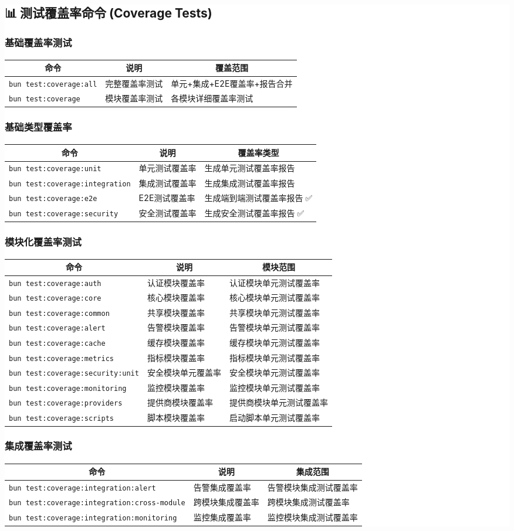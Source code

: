 ## 📊 测试覆盖率命令 (Coverage Tests)

### **基础覆盖率测试**
| 命令 | 说明 | 覆盖范围 |
|------|------|----------|
| `bun test:coverage:all` | 完整覆盖率测试 | 单元+集成+E2E覆盖率+报告合并 |
| `bun test:coverage` | 模块覆盖率测试 | 各模块详细覆盖率测试 |

### **基础类型覆盖率**
| 命令 | 说明 | 覆盖率类型 |
|------|------|----------|
| `bun test:coverage:unit` | 单元测试覆盖率 | 生成单元测试覆盖率报告 |
| `bun test:coverage:integration` | 集成测试覆盖率 | 生成集成测试覆盖率报告 |
| `bun test:coverage:e2e` | E2E测试覆盖率 | 生成端到端测试覆盖率报告 ✅ |
| `bun test:coverage:security` | 安全测试覆盖率 | 生成安全测试覆盖率报告 ✅ |

### **模块化覆盖率测试**
| 命令 | 说明 | 模块范围 |
|------|------|----------|
| `bun test:coverage:auth` | 认证模块覆盖率 | 认证模块单元测试覆盖率 |
| `bun test:coverage:core` | 核心模块覆盖率 | 核心模块单元测试覆盖率 |
| `bun test:coverage:common` | 共享模块覆盖率 | 共享模块单元测试覆盖率 |
| `bun test:coverage:alert` | 告警模块覆盖率 | 告警模块单元测试覆盖率 |
| `bun test:coverage:cache` | 缓存模块覆盖率 | 缓存模块单元测试覆盖率 |
| `bun test:coverage:metrics` | 指标模块覆盖率 | 指标模块单元测试覆盖率 |
| `bun test:coverage:security:unit` | 安全模块单元覆盖率 | 安全模块单元测试覆盖率 |
| `bun test:coverage:monitoring` | 监控模块覆盖率 | 监控模块单元测试覆盖率 |
| `bun test:coverage:providers` | 提供商模块覆盖率 | 提供商模块单元测试覆盖率 |
| `bun test:coverage:scripts` | 脚本模块覆盖率 | 启动脚本单元测试覆盖率 |

### **集成覆盖率测试**
| 命令 | 说明 | 集成范围 |
|------|------|----------|
| `bun test:coverage:integration:alert` | 告警集成覆盖率 | 告警模块集成测试覆盖率 |
| `bun test:coverage:integration:cross-module` | 跨模块集成覆盖率 | 跨模块集成测试覆盖率 |
| `bun test:coverage:integration:monitoring` | 监控集成覆盖率 | 监控模块集成测试覆盖率 |
